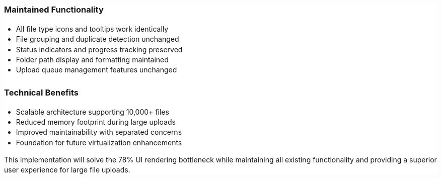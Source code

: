 ### Maintained Functionality
- All file type icons and tooltips work identically
- File grouping and duplicate detection unchanged
- Status indicators and progress tracking preserved  
- Folder path display and formatting maintained
- Upload queue management features unchanged

### Technical Benefits
- Scalable architecture supporting 10,000+ files
- Reduced memory footprint during large uploads
- Improved maintainability with separated concerns
- Foundation for future virtualization enhancements

This implementation will solve the 78% UI rendering bottleneck while maintaining all existing functionality and providing a superior user experience for large file uploads.